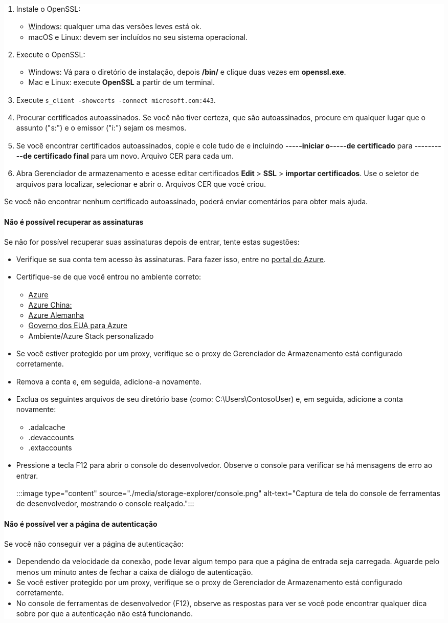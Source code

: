 1. Instale o OpenSSL:

     - [Windows](https://slproweb.com/products/Win32OpenSSL.html): qualquer uma das versões leves está ok.
     - macOS e Linux: devem ser incluídos no seu sistema operacional.

1. Execute o OpenSSL:
    * Windows: Vá para o diretório de instalação, depois **/bin/** e clique duas vezes em **openssl.exe**.
    * Mac e Linux: execute **OpenSSL** a partir de um terminal.
1. Execute `s_client -showcerts -connect microsoft.com:443`.
1. Procurar certificados autoassinados. Se você não tiver certeza, que são autoassinados, procure em qualquer lugar que o assunto ("s:") e o emissor ("i:") sejam os mesmos.
1. Se você encontrar certificados autoassinados, copie e cole tudo de e incluindo **-----iniciar o-----de certificado** para **----------de certificado final** para um novo. Arquivo CER para cada um.
1. Abra Gerenciador de armazenamento e acesse editar certificados **Edit**  >  **SSL**  >  **importar certificados**. Use o seletor de arquivos para localizar, selecionar e abrir o. Arquivos CER que você criou.

Se você não encontrar nenhum certificado autoassinado, poderá enviar comentários para obter mais ajuda.

#### <a name="unable-to-retrieve-subscriptions"></a>Não é possível recuperar as assinaturas

Se não for possível recuperar suas assinaturas depois de entrar, tente estas sugestões:

* Verifique se sua conta tem acesso às assinaturas. Para fazer isso, entre no [portal do Azure](https://portal.azure.com/).
* Certifique-se de que você entrou no ambiente correto:
  * [Azure](https://portal.azure.com/)
  * [Azure China:](https://portal.azure.cn/)
  * [Azure Alemanha](https://portal.microsoftazure.de/)
  * [Governo dos EUA para Azure](https://portal.azure.us/)
  * Ambiente/Azure Stack personalizado
* Se você estiver protegido por um proxy, verifique se o proxy de Gerenciador de Armazenamento está configurado corretamente.
* Remova a conta e, em seguida, adicione-a novamente.
* Exclua os seguintes arquivos de seu diretório base (como: C:\Users\ContosoUser) e, em seguida, adicione a conta novamente:
  * .adalcache
  * .devaccounts
  * .extaccounts
* Pressione a tecla F12 para abrir o console do desenvolvedor. Observe o console para verificar se há mensagens de erro ao entrar.

   :::image type="content" source="./media/storage-explorer/console.png" alt-text="Captura de tela do console de ferramentas de desenvolvedor, mostrando o console realçado.":::

#### <a name="unable-to-see-the-authentication-page"></a>Não é possível ver a página de autenticação

Se você não conseguir ver a página de autenticação:

* Dependendo da velocidade da conexão, pode levar algum tempo para que a página de entrada seja carregada. Aguarde pelo menos um minuto antes de fechar a caixa de diálogo de autenticação.
* Se você estiver protegido por um proxy, verifique se o proxy de Gerenciador de Armazenamento está configurado corretamente.
* No console de ferramentas de desenvolvedor (F12), observe as respostas para ver se você pode encontrar qualquer dica sobre por que a autenticação não está funcionando.
